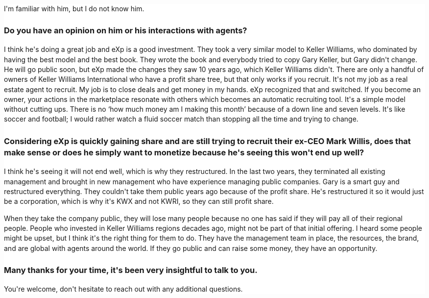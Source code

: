 I'm familiar with him, but I do not know him.

### Do you have an opinion on him or his interactions with agents?

I think he's doing a great job and eXp is a good investment. They took a very similar model to Keller Williams, who dominated by having the best model and the best book. They wrote the book and everybody tried to copy Gary Keller, but Gary didn't change. He will go public soon, but eXp made the changes they saw 10 years ago, which Keller Williams didn't. There are only a handful of owners of Keller Williams International who have a profit share tree, but that only works if you recruit. It's not my job as a real estate agent to recruit. My job is to close deals and get money in my hands. eXp recognized that and switched. If you become an owner, your actions in the marketplace resonate with others which becomes an automatic recruiting tool. It's a simple model without cutting ups. There is no ‘how much money am I making this month’ because of a down line and seven levels. It's like soccer and football; I would rather watch a fluid soccer match than stopping all the time and trying to change.

### Considering eXp is quickly gaining share and are still trying to recruit their ex-CEO Mark Willis, does that make sense or does he simply want to monetize because he's seeing this won't end up well?

I think he's seeing it will not end well, which is why they restructured. In the last two years, they terminated all existing management and brought in new management who have experience managing public companies. Gary is a smart guy and restructured everything. They couldn't take them public years ago because of the profit share. He's restructured it so it would just be a corporation, which is why it's KWX and not KWRI, so they can still profit share.

When they take the company public, they will lose many people because no one has said if they will pay all of their regional people. People who invested in Keller Williams regions decades ago, might not be part of that initial offering. I heard some people might be upset, but I think it's the right thing for them to do. They have the management team in place, the resources, the brand, and are global with agents around the world. If they go public and can raise some money, they have an opportunity.

### Many thanks for your time, it's been very insightful to talk to you.

You're welcome, don't hesitate to reach out with any additional questions.